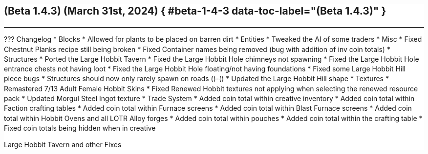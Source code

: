 </div>

</div>

## **(Beta 1.4.3) (March 31st, 2024)** { #beta-1-4-3 data-toc-label="(Beta 1.4.3)" }
---
??? Changelog
	* Blocks
		* Allowed for plants to be placed on barren dirt
	* Entities
		* Tweaked the AI of some traders
	* Misc
		* Fixed Chestnut Planks recipe still being broken
		* Fixed Container names being removed (bug with addition of inv coin totals)
	* Structures
		* Ported the Large Hobbit Tavern
		* Fixed the Large Hobbit Hole chimneys not spawning
		* Fixed the Large Hobbit Hole entrance chests not having loot
		* Fixed the Large Hobbit Hole floating/not having foundations
		* Fixed some Large Hobbit Hill piece bugs
		* Structures should now only rarely spawn on roads ()-()
		* Updated the Large Hobbit Hill shape
	* Textures
		* Remastered 7/13 Adult Female Hobbit Skins
		* Fixed Renewed Hobbit textures not applying when selecting the renewed resource pack
		* Updated Morgul Steel Ingot texture
	* Trade System
		* Added coin total within creative inventory
		* Added coin total within Faction crafting tables
		* Added coin total within Furnace screens
		* Added coin total within Blast Furnace screens
		* Added coin total within Hobbit Ovens and all LOTR Alloy forges
		* Added coin total within pouches
		* Added coin total within the crafting table
		* Fixed coin totals being hidden when in creative

<div class="flex-row" markdown="block">

<div markdown="block">

Large Hobbit Tavern and other Fixes

</div>

<div style="flex: 1;">